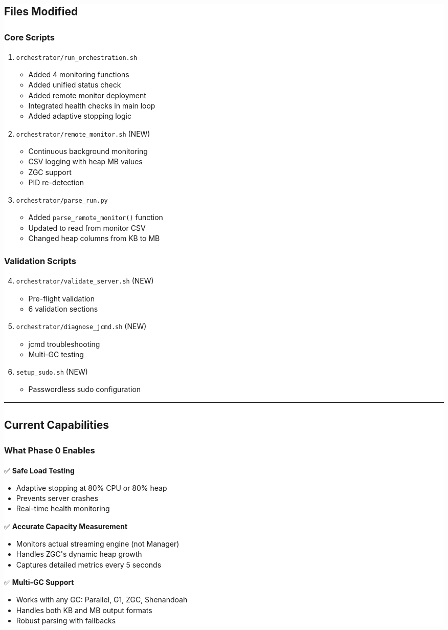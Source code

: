 ## Files Modified

### Core Scripts
1. `orchestrator/run_orchestration.sh`
   - Added 4 monitoring functions
   - Added unified status check
   - Added remote monitor deployment
   - Integrated health checks in main loop
   - Added adaptive stopping logic

2. `orchestrator/remote_monitor.sh` (NEW)
   - Continuous background monitoring
   - CSV logging with heap MB values
   - ZGC support
   - PID re-detection

3. `orchestrator/parse_run.py`
   - Added `parse_remote_monitor()` function
   - Updated to read from monitor CSV
   - Changed heap columns from KB to MB

### Validation Scripts
4. `orchestrator/validate_server.sh` (NEW)
   - Pre-flight validation
   - 6 validation sections

5. `orchestrator/diagnose_jcmd.sh` (NEW)
   - jcmd troubleshooting
   - Multi-GC testing

6. `setup_sudo.sh` (NEW)
   - Passwordless sudo configuration

---

## Current Capabilities

### What Phase 0 Enables

✅ **Safe Load Testing**
- Adaptive stopping at 80% CPU or 80% heap
- Prevents server crashes
- Real-time health monitoring

✅ **Accurate Capacity Measurement**
- Monitors actual streaming engine (not Manager)
- Handles ZGC's dynamic heap growth
- Captures detailed metrics every 5 seconds

✅ **Multi-GC Support**
- Works with any GC: Parallel, G1, ZGC, Shenandoah
- Handles both KB and MB output formats
- Robust parsing with fallbacks
